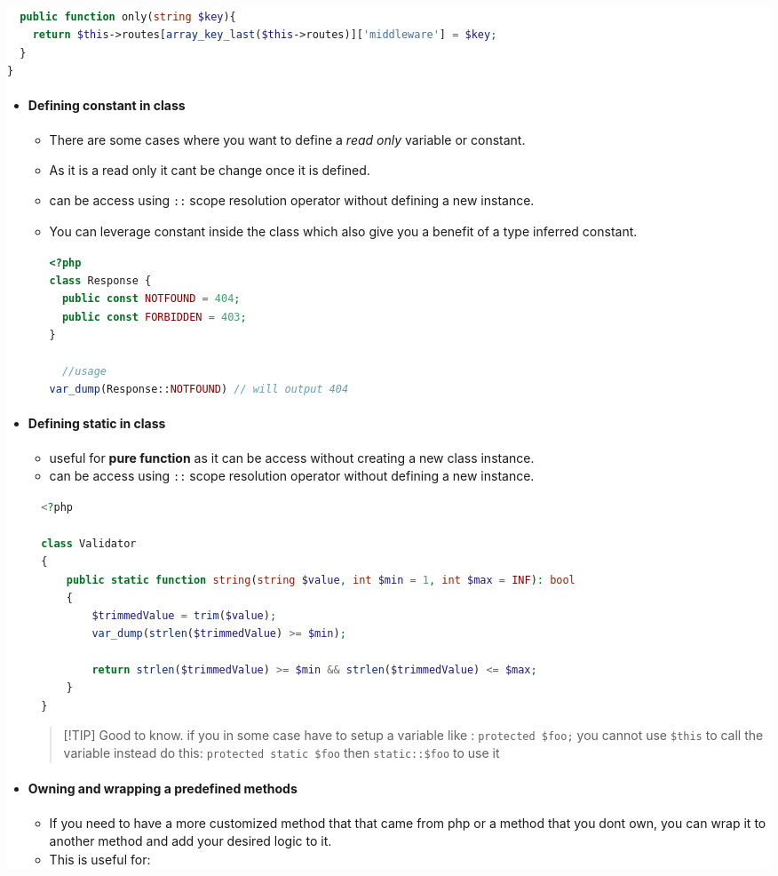   ```php
    public function only(string $key){
      return $this->routes[array_key_last($this->routes)]['middleware'] = $key;
    }
  }
  ```

- #### Defining constant in class

  - There are some cases where you want to define a _read only_ variable or constant.
  - As it is a read only it cant be change once it is defined.
  - can be access using `::` scope resolution operator without defining a new instance.
  - You can leverage constant inside the class which also give you a benefit of a type inferred constant.

    ```php
    <?php
    class Response {
      public const NOTFOUND = 404;
      public const FORBIDDEN = 403;
    }

      //usage
    var_dump(Response::NOTFOUND) // will output 404
    ```

- #### Defining static in class

  - useful for **pure function** as it can be access without creating a new class instance.
  - can be access using `::` scope resolution operator without defining a new instance.

  ```php
    <?php

    class Validator
    {
        public static function string(string $value, int $min = 1, int $max = INF): bool
        {
            $trimmedValue = trim($value);
            var_dump(strlen($trimmedValue) >= $min);

            return strlen($trimmedValue) >= $min && strlen($trimmedValue) <= $max;
        }
    }
  ```

  > [!TIP] Good to know.
  > if you in some case have to setup a variable like : `protected $foo;`
  > you cannot use `$this` to call the variable instead do this:
  > `protected static $foo` then `static::$foo` to use it

- #### Owning and wrapping a predefined methods

  - If you need to have a more customized method that that came from php or a method that you dont own, you can wrap it to another method and add your desired logic to it.
  - This is useful for:
